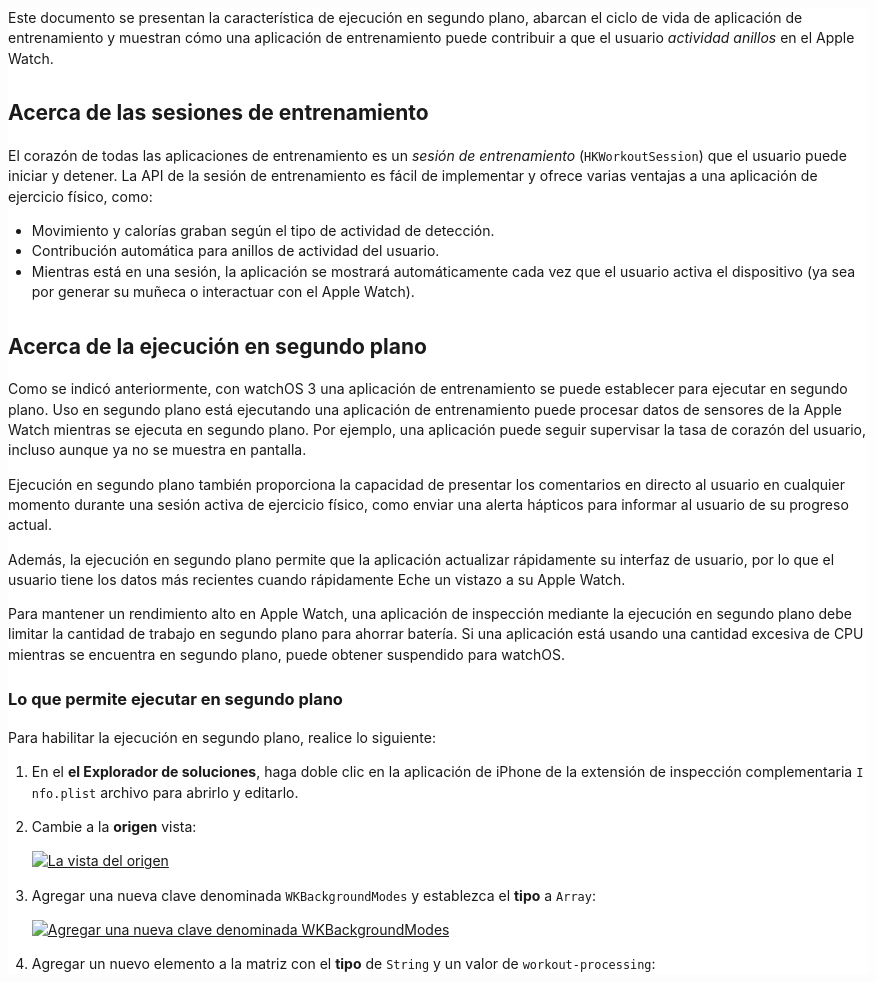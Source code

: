 Este documento se presentan la característica de ejecución en segundo plano, abarcan el ciclo de vida de aplicación de entrenamiento y muestran cómo una aplicación de entrenamiento puede contribuir a que el usuario _actividad anillos_ en el Apple Watch.

## <a name="about-workout-sessions"></a>Acerca de las sesiones de entrenamiento

El corazón de todas las aplicaciones de entrenamiento es un _sesión de entrenamiento_ (`HKWorkoutSession`) que el usuario puede iniciar y detener. La API de la sesión de entrenamiento es fácil de implementar y ofrece varias ventajas a una aplicación de ejercicio físico, como:

- Movimiento y calorías graban según el tipo de actividad de detección.
- Contribución automática para anillos de actividad del usuario.
- Mientras está en una sesión, la aplicación se mostrará automáticamente cada vez que el usuario activa el dispositivo (ya sea por generar su muñeca o interactuar con el Apple Watch).

## <a name="about-background-running"></a>Acerca de la ejecución en segundo plano

Como se indicó anteriormente, con watchOS 3 una aplicación de entrenamiento se puede establecer para ejecutar en segundo plano. Uso en segundo plano está ejecutando una aplicación de entrenamiento puede procesar datos de sensores de la Apple Watch mientras se ejecuta en segundo plano. Por ejemplo, una aplicación puede seguir supervisar la tasa de corazón del usuario, incluso aunque ya no se muestra en pantalla.

Ejecución en segundo plano también proporciona la capacidad de presentar los comentarios en directo al usuario en cualquier momento durante una sesión activa de ejercicio físico, como enviar una alerta hápticos para informar al usuario de su progreso actual.

Además, la ejecución en segundo plano permite que la aplicación actualizar rápidamente su interfaz de usuario, por lo que el usuario tiene los datos más recientes cuando rápidamente Eche un vistazo a su Apple Watch.

Para mantener un rendimiento alto en Apple Watch, una aplicación de inspección mediante la ejecución en segundo plano debe limitar la cantidad de trabajo en segundo plano para ahorrar batería. Si una aplicación está usando una cantidad excesiva de CPU mientras se encuentra en segundo plano, puede obtener suspendido para watchOS.

### <a name="enabling-background-running"></a>Lo que permite ejecutar en segundo plano

Para habilitar la ejecución en segundo plano, realice lo siguiente:

1. En el **el Explorador de soluciones**, haga doble clic en la aplicación de iPhone de la extensión de inspección complementaria `Info.plist` archivo para abrirlo y editarlo.
2. Cambie a la **origen** vista: 

    [![](workout-apps-images/plist01.png "La vista del origen")](workout-apps-images/plist01.png#lightbox)
3. Agregar una nueva clave denominada `WKBackgroundModes` y establezca el **tipo** a `Array`: 

    [![](workout-apps-images/plist02.png "Agregar una nueva clave denominada WKBackgroundModes")](workout-apps-images/plist02.png#lightbox)
4. Agregar un nuevo elemento a la matriz con el **tipo** de `String` y un valor de `workout-processing`: 

